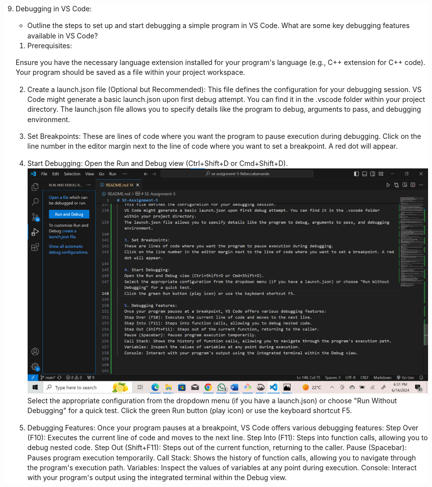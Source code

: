 9. Debugging in VS Code:
   - Outline the steps to set up and start debugging a simple program in VS Code. What are some key debugging features available in VS Code?

   1. Prerequisites:

   Ensure you have the necessary language extension installed for your program's language (e.g., C++ extension for C++ code).
   Your program should be saved as a file within your project workspace.

   2. Create a launch.json file (Optional but Recommended):
   This file defines the configuration for your debugging session.
   VS Code might generate a basic launch.json upon first debug attempt. You can find it in the .vscode folder within your project directory.
   The launch.json file allows you to specify details like the program to debug, arguments to pass, and debugging environment.

   3. Set Breakpoints:
   These are lines of code where you want the program to pause execution during debugging.
   Click on the line number in the editor margin next to the line of code where you want to set a breakpoint. A red dot will appear.

   4. Start Debugging:
   Open the Run and Debug view (Ctrl+Shift+D or Cmd+Shift+D).![alt text](image-9.png)
   Select the appropriate configuration from the dropdown menu (if you have a launch.json) or choose "Run Without Debugging" for a quick test.
   Click the green Run button (play icon) or use the keyboard shortcut F5.

   5. Debugging Features:
   Once your program pauses at a breakpoint, VS Code offers various debugging features:
   Step Over (F10): Executes the current line of code and moves to the next line.
   Step Into (F11): Steps into function calls, allowing you to debug nested code.
   Step Out (Shift+F11): Steps out of the current function, returning to the caller.
   Pause (Spacebar): Pauses program execution temporarily.
   Call Stack: Shows the history of function calls, allowing you to navigate through the program's execution path.
   Variables: Inspect the values of variables at any point during execution.
   Console: Interact with your program's output using the integrated terminal within the Debug view.

